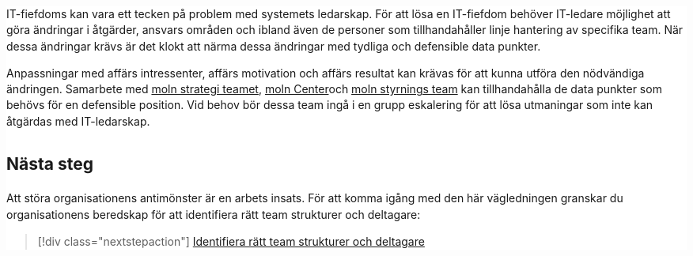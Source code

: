 IT-fiefdoms kan vara ett tecken på problem med systemets ledarskap. För att lösa en IT-fiefdom behöver IT-ledare möjlighet att göra ändringar i åtgärder, ansvars områden och ibland även de personer som tillhandahåller linje hantering av specifika team. När dessa ändringar krävs är det klokt att närma dessa ändringar med tydliga och defensible data punkter.

Anpassningar med affärs intressenter, affärs motivation och affärs resultat kan krävas för att kunna utföra den nödvändiga ändringen. Samarbete med [moln strategi teamet](./cloud-strategy.md), [moln Center](./cloud-center-of-excellence.md)och [moln styrnings team](./cloud-governance.md) kan tillhandahålla de data punkter som behövs för en defensible position. Vid behov bör dessa team ingå i en grupp eskalering för att lösa utmaningar som inte kan åtgärdas med IT-ledarskap.

## <a name="next-steps"></a>Nästa steg

Att störa organisationens antimönster är en arbets insats. För att komma igång med den här vägledningen granskar du organisationens beredskap för att identifiera rätt team strukturer och deltagare:

> [!div class="nextstepaction"]
> [Identifiera rätt team strukturer och deltagare](./index.md)
